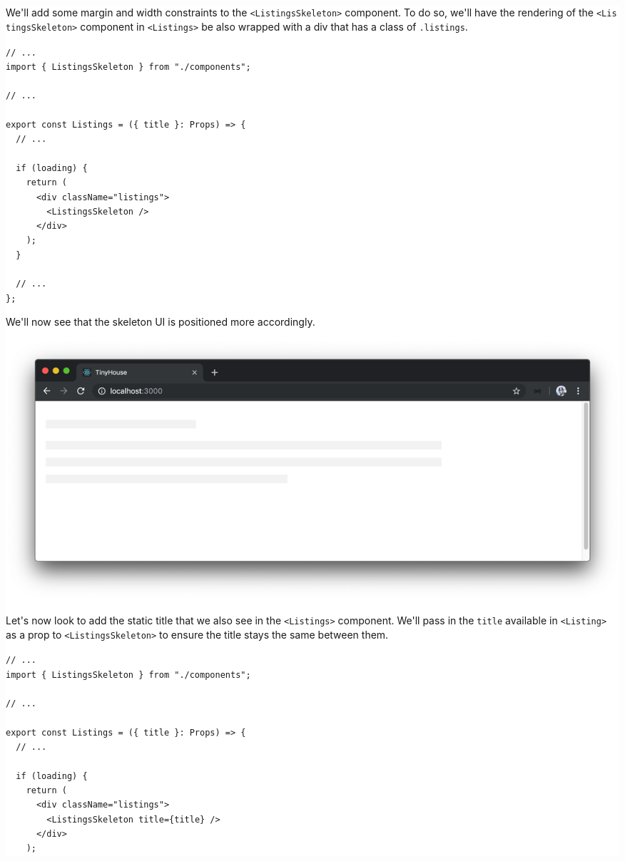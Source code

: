 We'll add some margin and width constraints to the `<ListingsSkeleton>` component. To do so, we'll have the rendering of the `<ListingsSkeleton>` component in `<Listings>` be also wrapped with a div that has a class of `.listings`.

```tsx
// ...
import { ListingsSkeleton } from "./components";

// ...

export const Listings = ({ title }: Props) => {
  // ...

  if (loading) {
    return (
      <div className="listings">
        <ListingsSkeleton />
      </div>
    );
  }

  // ...
};
```

We'll now see that the skeleton UI is positioned more accordingly.

![](public/assets/list-skeleton-margin.png)

Let's now look to add the static title that we also see in the `<Listings>` component. We'll pass in the `title` available in `<Listing>` as a prop to `<ListingsSkeleton>` to ensure the title stays the same between them.

```tsx
// ...
import { ListingsSkeleton } from "./components";

// ...

export const Listings = ({ title }: Props) => {
  // ...

  if (loading) {
    return (
      <div className="listings">
        <ListingsSkeleton title={title} />
      </div>
    );
```